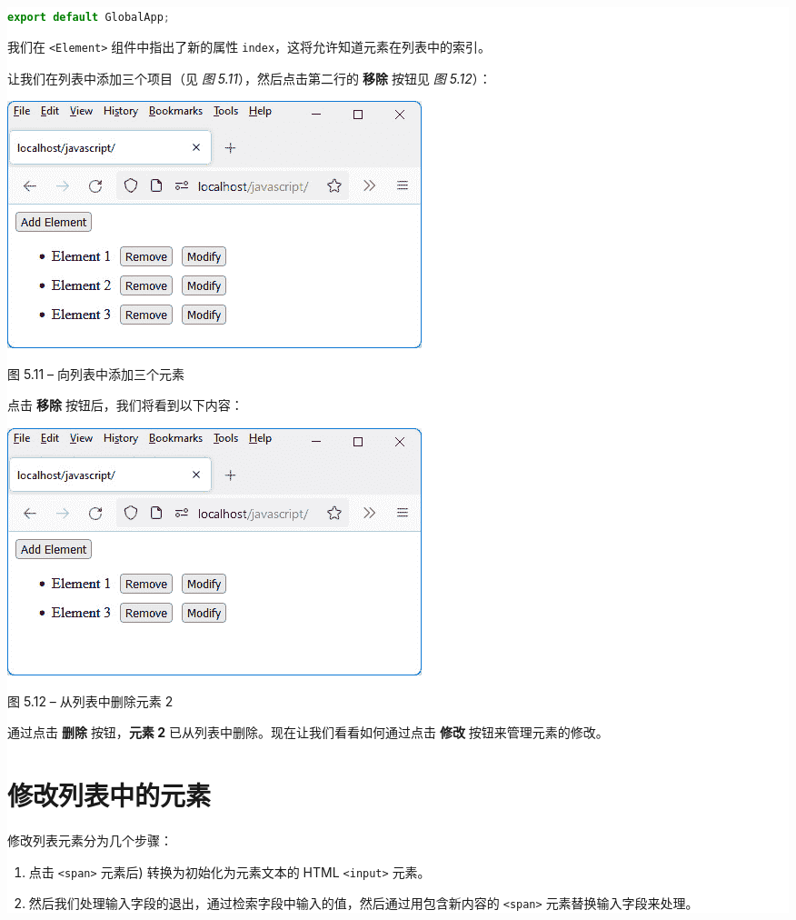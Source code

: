 ```js
export default GlobalApp;
```

我们在 `<Element>` 组件中指出了新的属性 `index`，这将允许知道元素在列表中的索引。

让我们在列表中添加三个项目（见 *图 5.11*），然后点击第二行的 **移除** 按钮见 *图 5.12*）：

![图 5.11 – 向列表中添加三个元素](img/Figure_5.11_B17416.jpg)

图 5.11 – 向列表中添加三个元素

点击 **移除** 按钮后，我们将看到以下内容：

![图 5.12 – 从列表中删除元素 2](img/Figure_5.12_B17416.jpg)

图 5.12 – 从列表中删除元素 2

通过点击 **删除** 按钮，**元素 2** 已从列表中删除。现在让我们看看如何通过点击 **修改** 按钮来管理元素的修改。

# 修改列表中的元素

修改列表元素分为几个步骤：

1.  点击 `<span>` 元素后) 转换为初始化为元素文本的 HTML `<input>` 元素。

1.  然后我们处理输入字段的退出，通过检索字段中输入的值，然后通过用包含新内容的 `<span>` 元素替换输入字段来处理。
